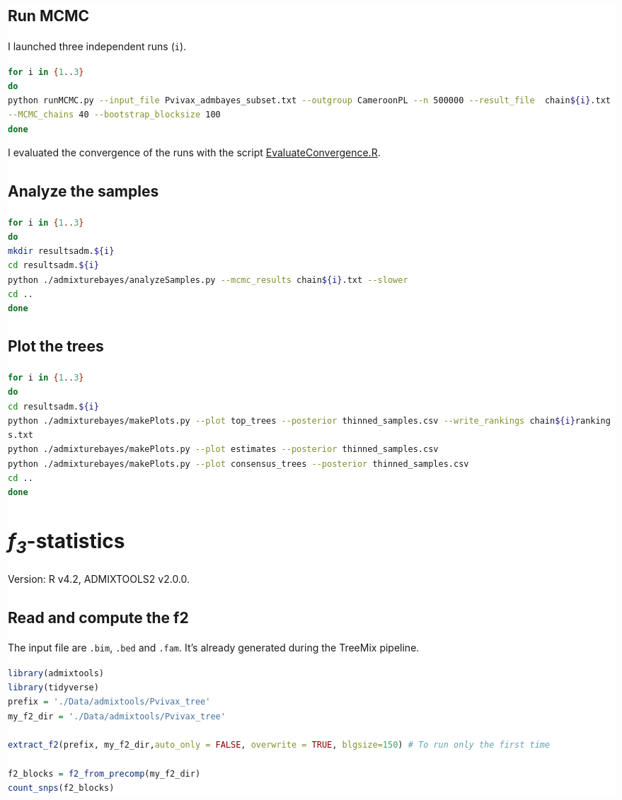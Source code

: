 ## Run MCMC

I launched three independent runs (`i`).

``` bash
for i in {1..3}
do
python runMCMC.py --input_file Pvivax_admbayes_subset.txt --outgroup CameroonPL --n 500000 --result_file  chain${i}.txt --MCMC_chains 40 --bootstrap_blocksize 100
done
```

I evaluated the convergence of the runs with the script
[EvaluateConvergence.R](https://github.com/avaughn271/AdmixtureBayes/blob/main/EvaluateConvergence.R).

## Analyze the samples

``` bash
for i in {1..3}
do
mkdir resultsadm.${i}
cd resultsadm.${i}
python ./admixturebayes/analyzeSamples.py --mcmc_results chain${i}.txt --slower
cd ..
done
```

## Plot the trees

``` bash
for i in {1..3}
do
cd resultsadm.${i}
python ./admixturebayes/makePlots.py --plot top_trees --posterior thinned_samples.csv --write_rankings chain${i}rankings.txt
python ./admixturebayes/makePlots.py --plot estimates --posterior thinned_samples.csv
python ./admixturebayes/makePlots.py --plot consensus_trees --posterior thinned_samples.csv 
cd ..
done
```

# *f<sub>3</sub>*-statistics

Version: R v4.2, ADMIXTOOLS2 v2.0.0.

## Read and compute the f2

The input file are `.bim`, `.bed` and `.fam`. It’s already generated
during the TreeMix pipeline.

``` r
library(admixtools)
library(tidyverse)
prefix = './Data/admixtools/Pvivax_tree'
my_f2_dir = './Data/admixtools/Pvivax_tree'

extract_f2(prefix, my_f2_dir,auto_only = FALSE, overwrite = TRUE, blgsize=150) # To run only the first time

f2_blocks = f2_from_precomp(my_f2_dir)
count_snps(f2_blocks)
```
